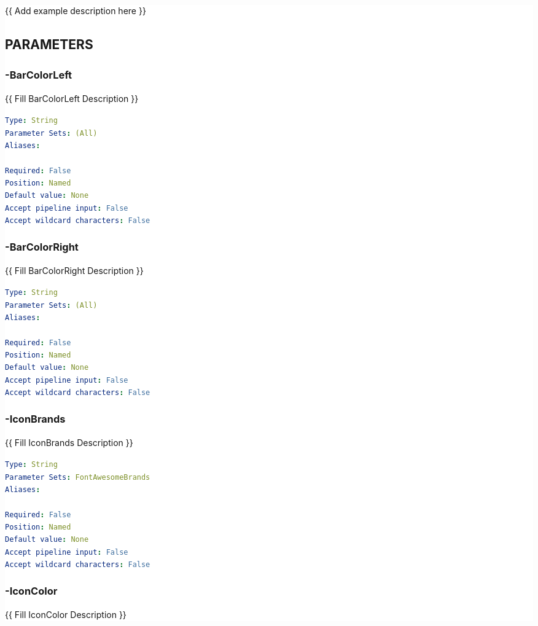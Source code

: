 {{ Add example description here }}

## PARAMETERS

### -BarColorLeft
{{ Fill BarColorLeft Description }}

```yaml
Type: String
Parameter Sets: (All)
Aliases:

Required: False
Position: Named
Default value: None
Accept pipeline input: False
Accept wildcard characters: False
```

### -BarColorRight
{{ Fill BarColorRight Description }}

```yaml
Type: String
Parameter Sets: (All)
Aliases:

Required: False
Position: Named
Default value: None
Accept pipeline input: False
Accept wildcard characters: False
```

### -IconBrands
{{ Fill IconBrands Description }}

```yaml
Type: String
Parameter Sets: FontAwesomeBrands
Aliases:

Required: False
Position: Named
Default value: None
Accept pipeline input: False
Accept wildcard characters: False
```

### -IconColor
{{ Fill IconColor Description }}
